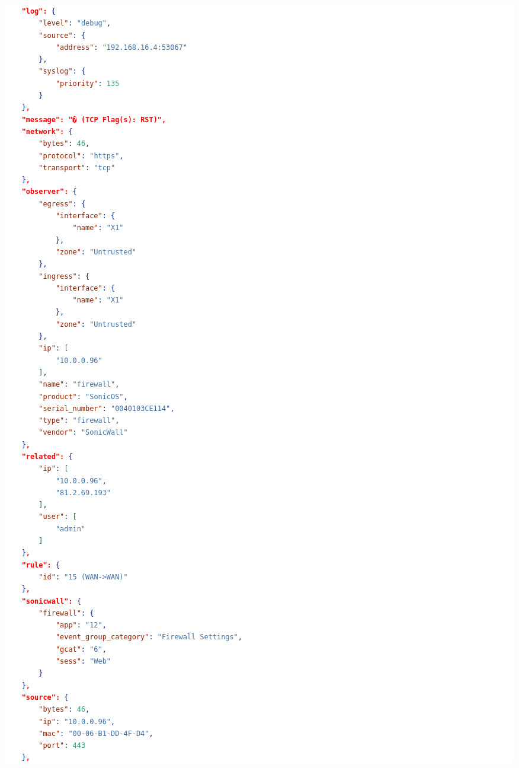 ```json
    "log": {
        "level": "debug",
        "source": {
            "address": "192.168.16.4:53067"
        },
        "syslog": {
            "priority": 135
        }
    },
    "message": "� (TCP Flag(s): RST)",
    "network": {
        "bytes": 46,
        "protocol": "https",
        "transport": "tcp"
    },
    "observer": {
        "egress": {
            "interface": {
                "name": "X1"
            },
            "zone": "Untrusted"
        },
        "ingress": {
            "interface": {
                "name": "X1"
            },
            "zone": "Untrusted"
        },
        "ip": [
            "10.0.0.96"
        ],
        "name": "firewall",
        "product": "SonicOS",
        "serial_number": "0040103CE114",
        "type": "firewall",
        "vendor": "SonicWall"
    },
    "related": {
        "ip": [
            "10.0.0.96",
            "81.2.69.193"
        ],
        "user": [
            "admin"
        ]
    },
    "rule": {
        "id": "15 (WAN->WAN)"
    },
    "sonicwall": {
        "firewall": {
            "app": "12",
            "event_group_category": "Firewall Settings",
            "gcat": "6",
            "sess": "Web"
        }
    },
    "source": {
        "bytes": 46,
        "ip": "10.0.0.96",
        "mac": "00-06-B1-DD-4F-D4",
        "port": 443
    },
```